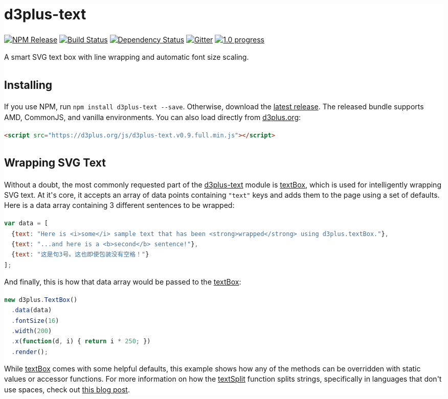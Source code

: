 # d3plus-text

[![NPM Release](http://img.shields.io/npm/v/d3plus-text.svg?style=flat)](https://www.npmjs.org/package/d3plus-text) [![Build Status](https://travis-ci.org/d3plus/d3plus-text.svg?branch=master)](https://travis-ci.org/d3plus/d3plus-text) [![Dependency Status](http://img.shields.io/david/d3plus/d3plus-text.svg?style=flat)](https://david-dm.org/d3plus/d3plus-text) [![Gitter](https://img.shields.io/badge/-chat_on_gitter-brightgreen.svg?style=flat&logo=gitter-white)](https://gitter.im/d3plus/) [![1.0 progress](https://img.shields.io/badge/1.0_progress-75%25-yellow.svg?style=flat)](https://github.com/d3plus/d3plus-text/projects/2)

A smart SVG text box with line wrapping and automatic font size scaling.

## Installing

If you use NPM, run `npm install d3plus-text --save`. Otherwise, download the [latest release](https://github.com/d3plus/d3plus-text/releases/latest). The released bundle supports AMD, CommonJS, and vanilla environments. You can also load directly from [d3plus.org](https://d3plus.org):

```html
<script src="https://d3plus.org/js/d3plus-text.v0.9.full.min.js"></script>
```

[width]: 700
[height]: 75

## Wrapping SVG Text

Without a doubt, the most commonly requested part of the [d3plus-text](https://github.com/d3plus/d3plus-text) module is [textBox](http://d3plus.org/docs/#TextBox), which is used for intelligently wrapping SVG text. At it's core, it accepts an array of data points containing `"text"` keys and adds them to the page using a set of defaults. Here is a data array containing 3 different sentences to be wrapped:

```js
var data = [
  {text: "Here is <i>some</i> sample text that has been <strong>wrapped</strong> using d3plus.textBox."},
  {text: "...and here is a <b>second</b> sentence!"},
  {text: "这是句3号。这也即使包装没有空格！"}
];
```

And finally, this is how that data array would be passed to the [textBox](http://d3plus.org/docs/#TextBox):

```js
new d3plus.TextBox()
  .data(data)
  .fontSize(16)
  .width(200)
  .x(function(d, i) { return i * 250; })
  .render();
```

While [textBox](http://d3plus.org/docs/#TextBox) comes with some helpful defaults, this example shows how any of the methods can be overridden with static values or accessor functions. For more information on how the [textSplit](http://d3plus.org/docs/#textSplit) function splits strings, specifically in languages that don't use spaces, check out [this blog post](https://blog.datawheel.us/english-is-not-chinese-69b43959bb47).
